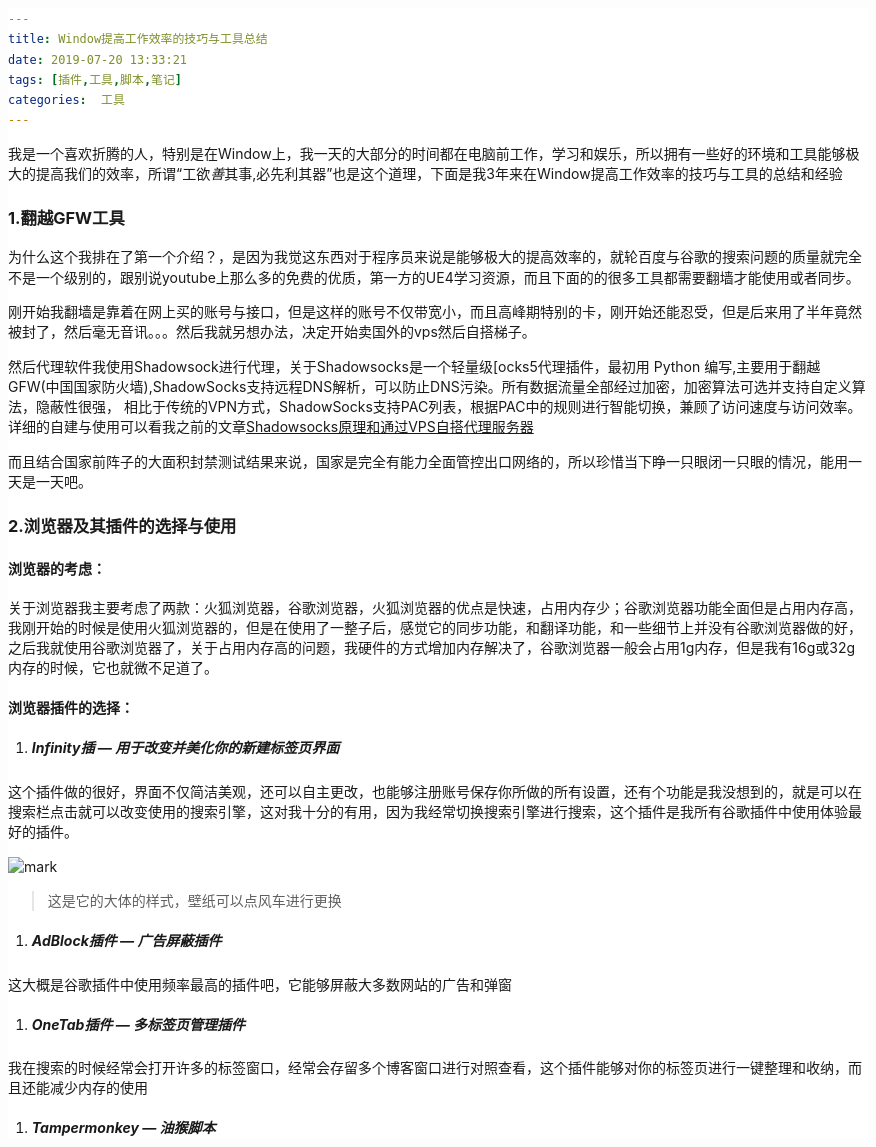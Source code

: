 ```yaml
---
title: Window提高工作效率的技巧与工具总结
date: 2019-07-20 13:33:21
tags: [插件,工具,脚本,笔记]
categories:  工具
---
```


我是一个喜欢折腾的人，特别是在Window上，我一天的大部分的时间都在电脑前工作，学习和娱乐，所以拥有一些好的环境和工具能够极大的提高我们的效率，所谓“工欲*善*其事,必先利其器”也是这个道理，下面是我3年来在Window提高工作效率的技巧与工具的总结和经验



### 1.翻越GFW工具

为什么这个我排在了第一个介绍？，是因为我觉这东西对于程序员来说是能够极大的提高效率的，就轮百度与谷歌的搜索问题的质量就完全不是一个级别的，跟别说youtube上那么多的免费的优质，第一方的UE4学习资源，而且下面的的很多工具都需要翻墙才能使用或者同步。

刚开始我翻墙是靠着在网上买的账号与接口，但是这样的账号不仅带宽小，而且高峰期特别的卡，刚开始还能忍受，但是后来用了半年竟然被封了，然后毫无音讯。。。然后我就另想办法，决定开始卖国外的vps然后自搭梯子。

然后代理软件我使用Shadowsock进行代理，关于Shadowsocks是一个轻量级[ocks5代理插件，最初用 Python 编写,主要用于翻越GFW(中国国家防火墙),ShadowSocks支持远程DNS解析，可以防止DNS污染。所有数据流量全部经过加密，加密算法可选并支持自定义算法，隐蔽性很强， 相比于传统的VPN方式，ShadowSocks支持PAC列表，根据PAC中的规则进行智能切换，兼顾了访问速度与访问效率。详细的自建与使用可以看我之前的文章[Shadowsocks原理和通过VPS自搭代理服务器](https://yinpengd.github.io/2017/11/11/Shadowsocks原理和通过VPS自搭代理服务器/)

而且结合国家前阵子的大面积封禁测试结果来说，国家是完全有能力全面管控出口网络的，所以珍惜当下睁一只眼闭一只眼的情况，能用一天是一天吧。

### 2.浏览器及其插件的选择与使用

#### 浏览器的考虑：

关于浏览器我主要考虑了两款：火狐浏览器，谷歌浏览器，火狐浏览器的优点是快速，占用内存少；谷歌浏览器功能全面但是占用内存高，我刚开始的时候是使用火狐浏览器的，但是在使用了一整子后，感觉它的同步功能，和翻译功能，和一些细节上并没有谷歌浏览器做的好，之后我就使用谷歌浏览器了，关于占用内存高的问题，我硬件的方式增加内存解决了，谷歌浏览器一般会占用1g内存，但是我有16g或32g内存的时候，它也就微不足道了。

#### 浏览器插件的选择：

1. ##### Infinity插 — 用于改变并美化你的新建标签页界面

这个插件做的很好，界面不仅简洁美观，还可以自主更改，也能够注册账号保存你所做的所有设置，还有个功能是我没想到的，就是可以在搜索栏点击就可以改变使用的搜索引擎，这对我十分的有用，因为我经常切换搜索引擎进行搜索，这个插件是我所有谷歌插件中使用体验最好的插件。

![mark](http://yp.guohaonan.cn/MPic/20190724/g6VE4qoA6ROX.png?imageslim)

> 这是它的大体的样式，壁纸可以点风车进行更换

1. ##### AdBlock插件 — 广告屏蔽插件

这大概是谷歌插件中使用频率最高的插件吧，它能够屏蔽大多数网站的广告和弹窗

1. ##### OneTab插件 — 多标签页管理插件

我在搜索的时候经常会打开许多的标签窗口，经常会存留多个博客窗口进行对照查看，这个插件能够对你的标签页进行一键整理和收纳，而且还能减少内存的使用

1. ##### Tampermonkey — 油猴脚本
